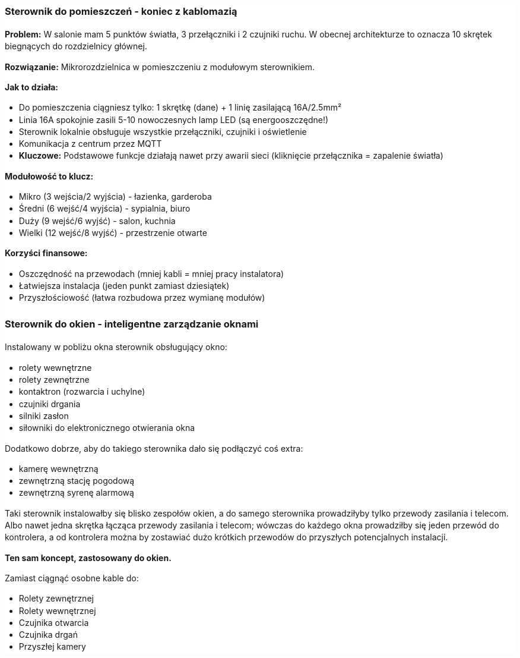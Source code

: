 ### Sterownik do pomieszczeń - koniec z kablomazią

**Problem:** W salonie mam 5 punktów światła, 3 przełączniki i 2 czujniki ruchu. W obecnej architekturze to oznacza 10 skrętek biegnących do rozdzielnicy głównej.

**Rozwiązanie:** Mikrorozdzielnica w pomieszczeniu z modułowym sterownikiem.

**Jak to działa:**
- Do pomieszczenia ciągniesz tylko: 1 skrętkę (dane) + 1 linię zasilającą 16A/2.5mm²
- Linia 16A spokojnie zasili 5-10 nowoczesnych lamp LED (są energooszczędne!)
- Sterownik lokalnie obsługuje wszystkie przełączniki, czujniki i oświetlenie
- Komunikacja z centrum przez MQTT
- **Kluczowe:** Podstawowe funkcje działają nawet przy awarii sieci (kliknięcie przełącznika = zapalenie światła)

**Modułowość to klucz:**
- Mikro (3 wejścia/2 wyjścia) - łazienka, garderoba
- Średni (6 wejść/4 wyjścia) - sypialnia, biuro
- Duży (9 wejść/6 wyjść) - salon, kuchnia
- Wielki (12 wejść/8 wyjść) - przestrzenie otwarte

**Korzyści finansowe:**
- Oszczędność na przewodach (mniej kabli = mniej pracy instalatora)
- Łatwiejsza instalacja (jeden punkt zamiast dziesiątek)
- Przyszłościowość (łatwa rozbudowa przez wymianę modułów)

### Sterownik do okien - inteligentne zarządzanie oknami

Instalowany w pobliżu okna sterownik obsługujący okno:
* rolety wewnętrzne
* rolety zewnętrzne
* kontaktron (rozwarcia i uchylne)
* czujniki drgania
* silniki zasłon
* siłowniki do elektronicznego otwierania okna

Dodatkowo dobrze, aby do takiego sterownika dało się podłączyć coś extra:
* kamerę wewnętrzną
* zewnętrzną stację pogodową
* zewnętrzną syrenę alarmową

Taki sterownik instalowałby się blisko zespołów okien, a do samego sterownika prowadziłyby tylko przewody zasilania i telecom. Albo nawet jedna skrętka łącząca przewody zasilania i telecom; wówczas do każdego okna prowadziłby się jeden przewód do kontrolera, a od kontrolera można by zostawiać dużo krótkich przewodów do przyszłych potencjalnych instalacji.

**Ten sam koncept, zastosowany do okien.**

Zamiast ciągnąć osobne kable do:
- Rolety zewnętrznej
- Rolety wewnętrznej
- Czujnika otwarcia
- Czujnika drgań
- Przyszłej kamery
